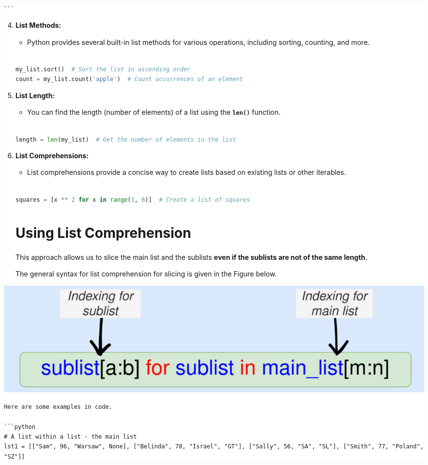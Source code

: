     ```
    
4. **List Methods:**
    - Python provides several built-in list methods for various operations, including sorting, counting, and more.
    
    ```python
    
    my_list.sort()  # Sort the list in ascending order
    count = my_list.count('apple')  # Count occurrences of an element
    
    ```
    
5. **List Length:**
    - You can find the length (number of elements) of a list using the **`len()`** function.
    
    ```python
    
    length = len(my_list)  # Get the number of elements in the list
    
    ```
    
6. **List Comprehensions:**
    - List comprehensions provide a concise way to create lists based on existing lists or other iterables.
    
    ```python
    
    squares = [x ** 2 for x in range(1, 6)]  # Create a list of squares
    
    ```
    
    # Using List Comprehension
    
    This approach allows us to slice the main list and the sublists **even if the sublists are not of the same length.**
    
    The general syntax for list comprehension for slicing is given in the Figure below.
    
![1724227965055](image/lists/1724227965055.png)
    
    Here are some examples in code.
    
    ```python
    # A list within a list - the main list
    lst1 = [["Sam", 96, "Warsaw", None], ["Belinda", 78, "Israel", "GT"], ["Sally", 56, "SA", "SL"], ["Smith", 77, "Poland", "SZ"]]
